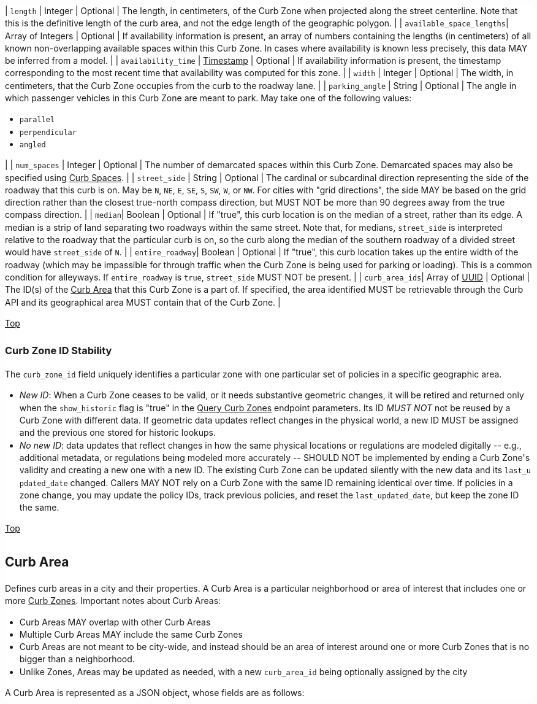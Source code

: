 | `length` | Integer | Optional | The length, in centimeters, of the Curb Zone when projected along the street centerline. Note that this is the definitive length of the curb area, and not the edge length of the geographic polygon. |
| `available_space_lengths`| Array of Integers | Optional | If availability information is present, an array of numbers containing the lengths (in centimeters) of all known non-overlapping available spaces within this Curb Zone. In cases where availability is known less precisely, this data MAY be inferred from a model. |
| `availability_time` | [Timestamp][ts] | Optional | If availability information is present, the timestamp corresponding to the most recent time that availability was computed for this zone. |
| `width` | Integer | Optional | The width, in centimeters, that the Curb Zone occupies from the curb to the roadway lane. |
| `parking_angle` | String | Optional | The angle in which passenger vehicles in this Curb Zone are meant to park. May take one of the following values: <ul><li>`parallel`</li><li>`perpendicular`</li><li>`angled`</li></ul> |
| `num_spaces` | Integer | Optional | The number of demarcated spaces within this Curb Zone. Demarcated spaces may also be specified using [Curb Spaces](#curb-spaces). |
| `street_side` | String | Optional | The cardinal or subcardinal direction representing the side of the roadway that this curb is on. May be `N`, `NE`, `E`, `SE`, `S`, `SW`, `W`, or `NW`. For cities with "grid directions", the side MAY be based on the grid direction rather than the closest true-north compass direction, but MUST NOT be more than 90 degrees away from the true compass direction. |
| `median`| Boolean | Optional | If "true", this curb location is on the median of a street, rather than its edge. A median is a strip of land separating two roadways within the same street. Note that, for medians, `street_side` is interpreted relative to the roadway that the particular curb is on, so the curb along the median of the southern roadway of a divided street would have `street_side` of `N`. |
| `entire_roadway`| Boolean | Optional | If "true", this curb location takes up the entire width of the roadway (which may be impassible for through traffic when the Curb Zone is being used for parking or loading). This is a common condition for alleyways. If `entire_roadway` is `true`, `street_side` MUST NOT be present. |
| `curb_area_ids`| Array of [UUID][uuid] | Optional | The ID(s) of the [Curb Area](#curb-area) that this Curb Zone is a part of. If specified, the area identified MUST be retrievable through the Curb API and its geographical area MUST contain that of the Curb Zone. |

[Top][toc]

### Curb Zone ID Stability

The `curb_zone_id` field uniquely identifies a particular zone with one particular set of policies in a specific geographic area.

- *New ID*: When a Curb Zone ceases to be valid, or it needs substantive geometric changes, it will be retired and returned only when the `show_historic` flag is "true" in the [Query Curb Zones](#query-curb-zones) endpoint parameters. Its ID _MUST NOT_ not be reused by a Curb Zone with different data. If geometric data updates reflect changes in the physical world, a new ID MUST be assigned and the previous one stored for historic lookups. 
- *No new ID*: data updates that reflect changes in how the same physical locations or regulations are modeled digitally -- e.g., additional metadata, or regulations being modeled more accurately -- SHOULD NOT be implemented by ending a Curb Zone's validity and creating a new one with a new ID. The existing Curb Zone can be updated silently with the new data and its `last_updated_date` changed. Callers MAY NOT rely on a Curb Zone with the same ID remaining identical over time. If policies in a zone change, you may update the policy IDs, track previous policies, and reset the `last_updated_date`, but keep the zone ID the same.

[Top][toc]

## Curb Area

Defines curb areas in a city and their properties. A Curb Area is a particular neighborhood or area
of interest that includes one or more [Curb Zones](#curb-zone). Important notes about Curb Areas:

  - Curb Areas MAY overlap with other Curb Areas
  - Multiple Curb Areas MAY include the same Curb Zones
  - Curb Areas are not meant to be city-wide, and instead should be an area of interest around one
    or more Curb Zones that is no bigger than a neighborhood.
  - Unlike Zones, Areas may be updated as needed, with a new `curb_area_id` being optionally assigned by the city

A Curb Area is represented as a JSON object, whose fields are as follows:


[toc]: #table-of-contents
[uuid]: /general-information.md#uuid
[ts]: /general-information.md#timestamp
[polygon]: /general-information.md#polygon